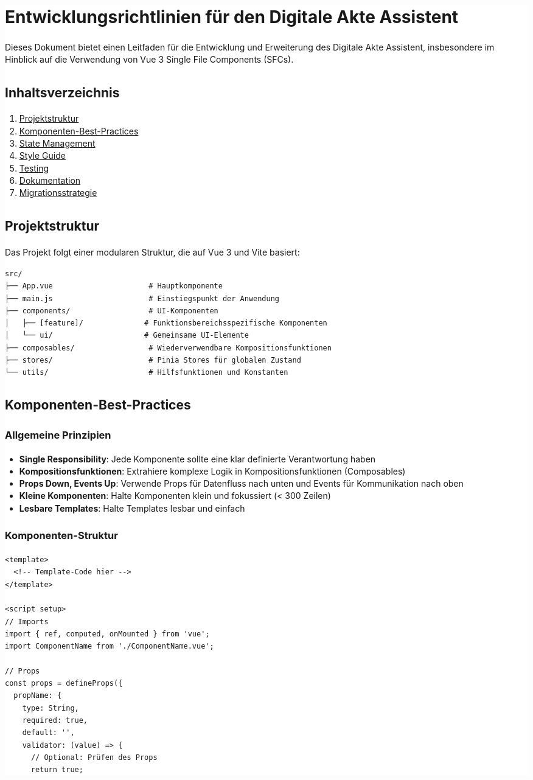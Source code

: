 # Entwicklungsrichtlinien für den Digitale Akte Assistent

Dieses Dokument bietet einen Leitfaden für die Entwicklung und Erweiterung des Digitale Akte Assistent, insbesondere im Hinblick auf die Verwendung von Vue 3 Single File Components (SFCs).

## Inhaltsverzeichnis

1. [Projektstruktur](#projektstruktur)
2. [Komponenten-Best-Practices](#komponenten-best-practices)
3. [State Management](#state-management)
4. [Style Guide](#style-guide)
5. [Testing](#testing)
6. [Dokumentation](#dokumentation)
7. [Migrationsstrategie](#migrationsstrategie)

## Projektstruktur

Das Projekt folgt einer modularen Struktur, die auf Vue 3 und Vite basiert:

```
src/
├── App.vue                      # Hauptkomponente
├── main.js                      # Einstiegspunkt der Anwendung
├── components/                  # UI-Komponenten
│   ├── [feature]/              # Funktionsbereichsspezifische Komponenten
│   └── ui/                     # Gemeinsame UI-Elemente
├── composables/                 # Wiederverwendbare Kompositionsfunktionen
├── stores/                      # Pinia Stores für globalen Zustand
└── utils/                       # Hilfsfunktionen und Konstanten
```

## Komponenten-Best-Practices

### Allgemeine Prinzipien

- **Single Responsibility**: Jede Komponente sollte eine klar definierte Verantwortung haben
- **Kompositionsfunktionen**: Extrahiere komplexe Logik in Kompositionsfunktionen (Composables)
- **Props Down, Events Up**: Verwende Props für Datenfluss nach unten und Events für Kommunikation nach oben
- **Kleine Komponenten**: Halte Komponenten klein und fokussiert (< 300 Zeilen)
- **Lesbare Templates**: Halte Templates lesbar und einfach

### Komponenten-Struktur

```vue
<template>
  <!-- Template-Code hier -->
</template>

<script setup>
// Imports
import { ref, computed, onMounted } from 'vue';
import ComponentName from './ComponentName.vue';

// Props
const props = defineProps({
  propName: {
    type: String,
    required: true,
    default: '',
    validator: (value) => {
      // Optional: Prüfen des Props
      return true;
```